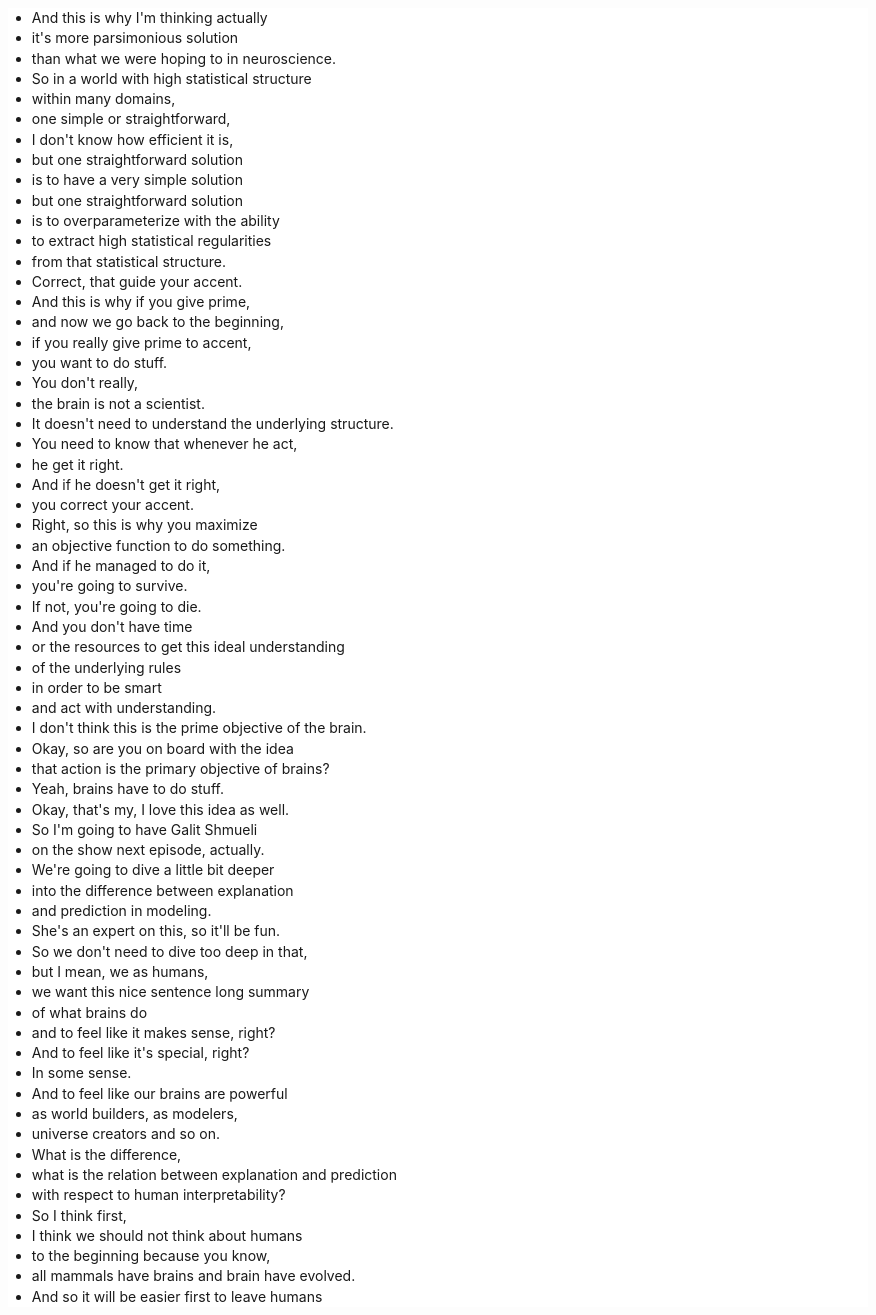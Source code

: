 *  And this is why I'm thinking actually
*  it's more parsimonious solution
*  than what we were hoping to in neuroscience.
*  So in a world with high statistical structure
*  within many domains,
*  one simple or straightforward,
*  I don't know how efficient it is,
*  but one straightforward solution
*  is to have a very simple solution
*  but one straightforward solution
*  is to overparameterize with the ability
*  to extract high statistical regularities
*  from that statistical structure.
*  Correct, that guide your accent.
*  And this is why if you give prime,
*  and now we go back to the beginning,
*  if you really give prime to accent,
*  you want to do stuff.
*  You don't really,
*  the brain is not a scientist.
*  It doesn't need to understand the underlying structure.
*  You need to know that whenever he act,
*  he get it right.
*  And if he doesn't get it right,
*  you correct your accent.
*  Right, so this is why you maximize
*  an objective function to do something.
*  And if he managed to do it,
*  you're going to survive.
*  If not, you're going to die.
*  And you don't have time
*  or the resources to get this ideal understanding
*  of the underlying rules
*  in order to be smart
*  and act with understanding.
*  I don't think this is the prime objective of the brain.
*  Okay, so are you on board with the idea
*  that action is the primary objective of brains?
*  Yeah, brains have to do stuff.
*  Okay, that's my, I love this idea as well.
*  So I'm going to have Galit Shmueli
*  on the show next episode, actually.
*  We're going to dive a little bit deeper
*  into the difference between explanation
*  and prediction in modeling.
*  She's an expert on this, so it'll be fun.
*  So we don't need to dive too deep in that,
*  but I mean, we as humans,
*  we want this nice sentence long summary
*  of what brains do
*  and to feel like it makes sense, right?
*  And to feel like it's special, right?
*  In some sense.
*  And to feel like our brains are powerful
*  as world builders, as modelers,
*  universe creators and so on.
*  What is the difference,
*  what is the relation between explanation and prediction
*  with respect to human interpretability?
*  So I think first,
*  I think we should not think about humans
*  to the beginning because you know,
*  all mammals have brains and brain have evolved.
*  And so it will be easier first to leave humans
